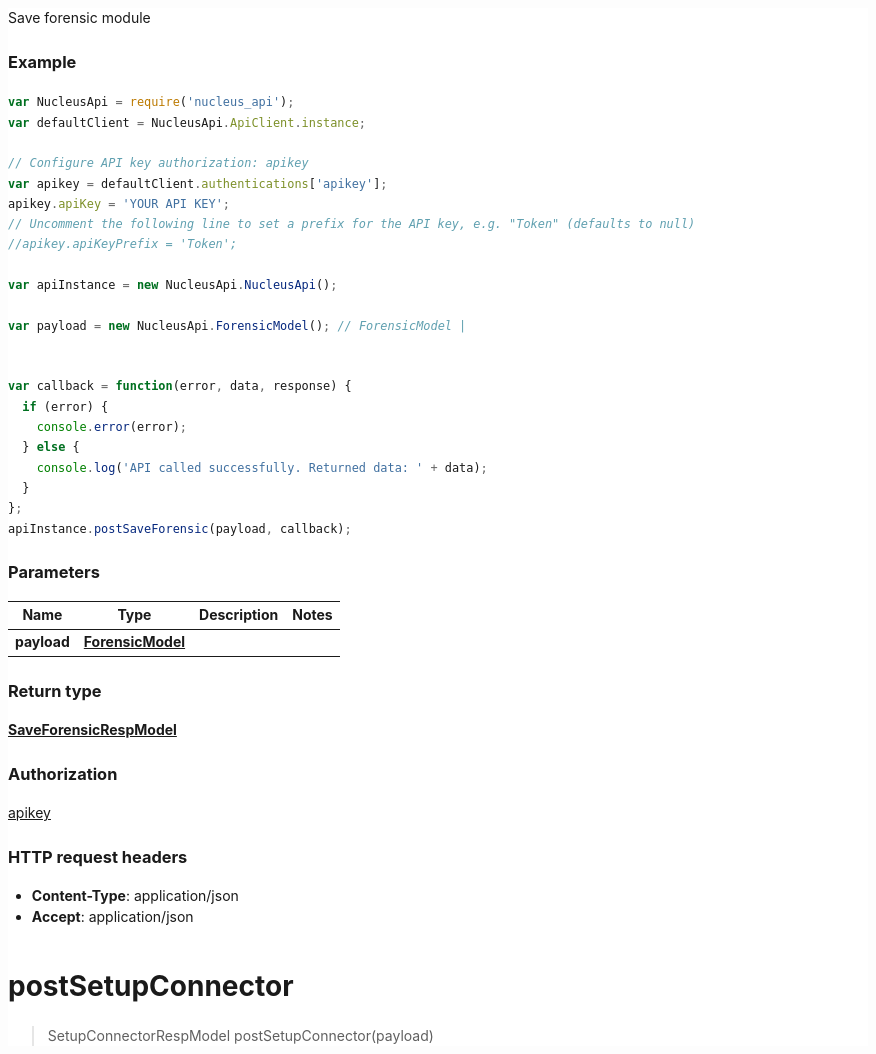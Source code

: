 

Save forensic module

### Example
```javascript
var NucleusApi = require('nucleus_api');
var defaultClient = NucleusApi.ApiClient.instance;

// Configure API key authorization: apikey
var apikey = defaultClient.authentications['apikey'];
apikey.apiKey = 'YOUR API KEY';
// Uncomment the following line to set a prefix for the API key, e.g. "Token" (defaults to null)
//apikey.apiKeyPrefix = 'Token';

var apiInstance = new NucleusApi.NucleusApi();

var payload = new NucleusApi.ForensicModel(); // ForensicModel | 


var callback = function(error, data, response) {
  if (error) {
    console.error(error);
  } else {
    console.log('API called successfully. Returned data: ' + data);
  }
};
apiInstance.postSaveForensic(payload, callback);
```

### Parameters

Name | Type | Description  | Notes
------------- | ------------- | ------------- | -------------
 **payload** | [**ForensicModel**](ForensicModel.md)|  | 

### Return type

[**SaveForensicRespModel**](SaveForensicRespModel.md)

### Authorization

[apikey](../README.md#apikey)

### HTTP request headers

 - **Content-Type**: application/json
 - **Accept**: application/json

<a name="postSetupConnector"></a>
# **postSetupConnector**
> SetupConnectorRespModel postSetupConnector(payload)
